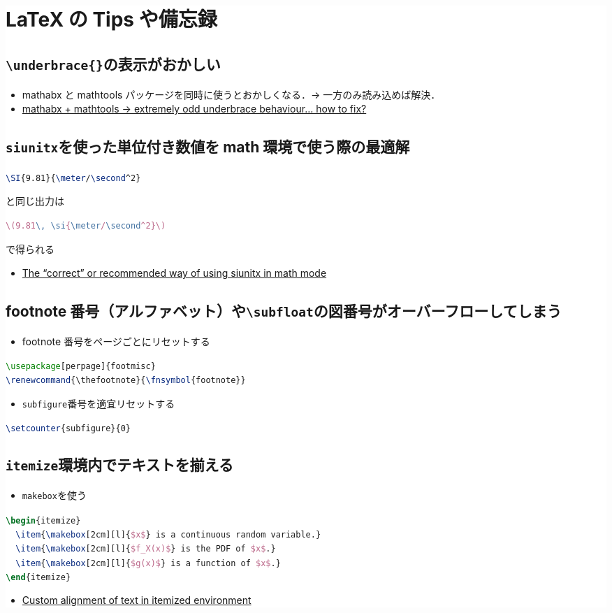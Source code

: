 # LaTeX の Tips や備忘録

## `\underbrace{}`の表示がおかしい

- mathabx と mathtools パッケージを同時に使うとおかしくなる．→ 一方のみ読み込めば解決．
- [mathabx + mathtools -> extremely odd underbrace behaviour… how to fix?](https://tex.stackexchange.com/questions/117628/mathabx-mathtools-extremely-odd-underbrace-behaviour-how-to-fix)

## `siunitx`を使った単位付き数値を math 環境で使う際の最適解

```latex
\SI{9.81}{\meter/\second^2}
```

と同じ出力は

```latex
\(9.81\, \si{\meter/\second^2}\)
```

で得られる

- [The “correct” or recommended way of using siunitx in math mode](https://tex.stackexchange.com/questions/451967/the-correct-or-recommended-way-of-using-siunitx-in-math-mode)

## footnote 番号（アルファベット）や`\subfloat`の図番号がオーバーフローしてしまう

- footnote 番号をページごとにリセットする

```latex
\usepackage[perpage]{footmisc}
\renewcommand{\thefootnote}{\fnsymbol{footnote}}
```

- `subfigure`番号を適宜リセットする

```latex
\setcounter{subfigure}{0}
```

## `itemize`環境内でテキストを揃える

- `makebox`を使う

```latex
\begin{itemize}
  \item{\makebox[2cm][l]{$x$} is a continuous random variable.}
  \item{\makebox[2cm][l]{$f_X(x)$} is the PDF of $x$.}
  \item{\makebox[2cm][l]{$g(x)$} is a function of $x$.}
\end{itemize}
```

- [Custom alignment of text in itemized environment](https://tex.stackexchange.com/questions/147679/custom-alignment-of-text-in-itemized-environment)

